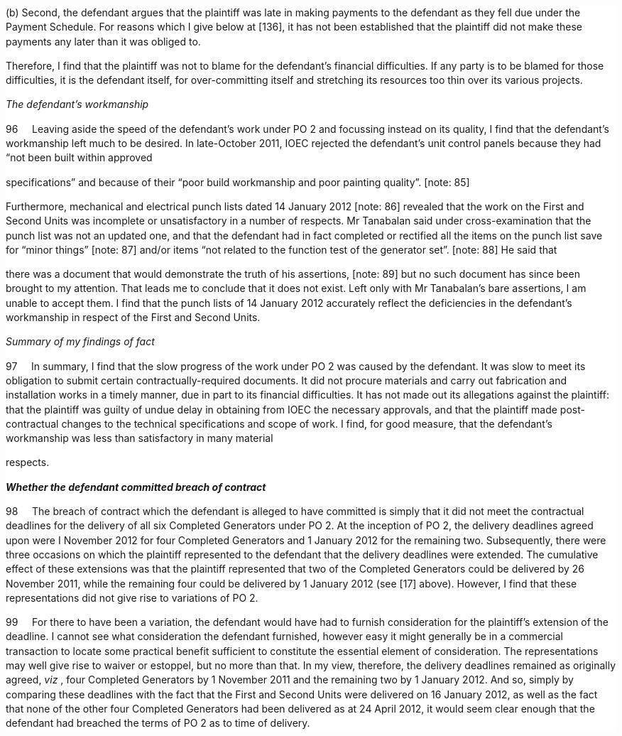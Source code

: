  (b) Second, the defendant argues that the plaintiff was late in making payments to the defendant as they fell due under the Payment Schedule. For reasons which I give below at [136], it has not been established that the plaintiff did not make these payments any later than it was obliged to. 

Therefore, I find that the plaintiff was not to blame for the defendant’s financial difficulties. If any party is to be blamed for those difficulties, it is the defendant itself, for over-committing itself and stretching its resources too thin over its various projects. 

_The defendant’s workmanship_ 

96     Leaving aside the speed of the defendant’s work under PO 2 and focussing instead on its quality, I find that the defendant’s workmanship left much to be desired. In late-October 2011, IOEC rejected the defendant’s unit control panels because they had “not been built within approved 

specifications” and because of their “poor build workmanship and poor painting quality”. [note: 85] 

Furthermore, mechanical and electrical punch lists dated 14 January 2012 [note: 86] revealed that the work on the First and Second Units was incomplete or unsatisfactory in a number of respects. Mr Tanabalan said under cross-examination that the punch list was not an updated one, and that the defendant had in fact completed or rectified all the items on the punch list save for “minor things” [note: 87] and/or items “not related to the function test of the generator set”. [note: 88] He said that 

there was a document that would demonstrate the truth of his assertions, [note: 89] but no such document has since been brought to my attention. That leads me to conclude that it does not exist. Left only with Mr Tanabalan’s bare assertions, I am unable to accept them. I find that the punch lists of 14 January 2012 accurately reflect the deficiencies in the defendant’s workmanship in respect of the First and Second Units. 

_Summary of my findings of fact_ 

97     In summary, I find that the slow progress of the work under PO 2 was caused by the defendant. It was slow to meet its obligation to submit certain contractually-required documents. It did not procure materials and carry out fabrication and installation works in a timely manner, due in part to its financial difficulties. It has not made out its allegations against the plaintiff: that the plaintiff was guilty of undue delay in obtaining from IOEC the necessary approvals, and that the plaintiff made post-contractual changes to the technical specifications and scope of work. I find, for good measure, that the defendant’s workmanship was less than satisfactory in many material 


respects. 

**_Whether the defendant committed breach of contract_** 

98     The breach of contract which the defendant is alleged to have committed is simply that it did not meet the contractual deadlines for the delivery of all six Completed Generators under PO 2. At the inception of PO 2, the delivery deadlines agreed upon were I November 2012 for four Completed Generators and 1 January 2012 for the remaining two. Subsequently, there were three occasions on which the plaintiff represented to the defendant that the delivery deadlines were extended. The cumulative effect of these extensions was that the plaintiff represented that two of the Completed Generators could be delivered by 26 November 2011, while the remaining four could be delivered by 1 January 2012 (see [17] above). However, I find that these representations did not give rise to variations of PO 2. 

99     For there to have been a variation, the defendant would have had to furnish consideration for the plaintiff’s extension of the deadline. I cannot see what consideration the defendant furnished, however easy it might generally be in a commercial transaction to locate some practical benefit sufficient to constitute the essential element of consideration. The representations may well give rise to waiver or estoppel, but no more than that. In my view, therefore, the delivery deadlines remained as originally agreed, _viz_ , four Completed Generators by 1 November 2011 and the remaining two by 1 January 2012. And so, simply by comparing these deadlines with the fact that the First and Second Units were delivered on 16 January 2012, as well as the fact that none of the other four Completed Generators had been delivered as at 24 April 2012, it would seem clear enough that the defendant had breached the terms of PO 2 as to time of delivery. 
